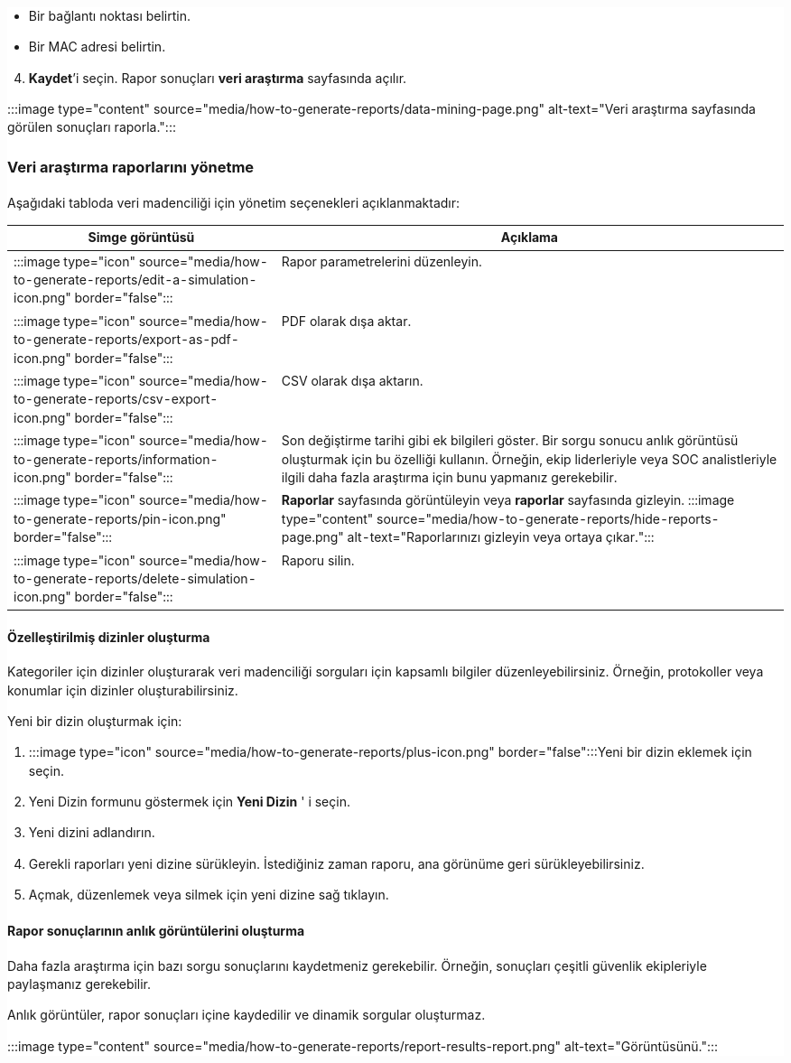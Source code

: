    - Bir bağlantı noktası belirtin.

   - Bir MAC adresi belirtin.

4. **Kaydet**’i seçin. Rapor sonuçları **veri araştırma** sayfasında açılır.

:::image type="content" source="media/how-to-generate-reports/data-mining-page.png" alt-text="Veri araştırma sayfasında görülen sonuçları raporla.":::

### <a name="manage-data-mining-reports"></a>Veri araştırma raporlarını yönetme

Aşağıdaki tabloda veri madenciliği için yönetim seçenekleri açıklanmaktadır:

| Simge görüntüsü | Açıklama |
|--|--|
| :::image type="icon" source="media/how-to-generate-reports/edit-a-simulation-icon.png" border="false"::: | Rapor parametrelerini düzenleyin. |
| :::image type="icon" source="media/how-to-generate-reports/export-as-pdf-icon.png" border="false"::: | PDF olarak dışa aktar. |
| :::image type="icon" source="media/how-to-generate-reports/csv-export-icon.png" border="false"::: |CSV olarak dışa aktarın. |
| :::image type="icon" source="media/how-to-generate-reports/information-icon.png" border="false"::: | Son değiştirme tarihi gibi ek bilgileri göster. Bir sorgu sonucu anlık görüntüsü oluşturmak için bu özelliği kullanın. Örneğin, ekip liderleriyle veya SOC analistleriyle ilgili daha fazla araştırma için bunu yapmanız gerekebilir. |
| :::image type="icon" source="media/how-to-generate-reports/pin-icon.png" border="false"::: | **Raporlar** sayfasında görüntüleyin veya **raporlar** sayfasında gizleyin. :::image type="content" source="media/how-to-generate-reports/hide-reports-page.png" alt-text="Raporlarınızı gizleyin veya ortaya çıkar."::: |
| :::image type="icon" source="media/how-to-generate-reports/delete-simulation-icon.png" border="false"::: | Raporu silin. |

#### <a name="create-customized-directories"></a>Özelleştirilmiş dizinler oluşturma 

Kategoriler için dizinler oluşturarak veri madenciliği sorguları için kapsamlı bilgiler düzenleyebilirsiniz. Örneğin, protokoller veya konumlar için dizinler oluşturabilirsiniz.

Yeni bir dizin oluşturmak için:

1. :::image type="icon" source="media/how-to-generate-reports/plus-icon.png" border="false":::Yeni bir dizin eklemek için seçin.

2. Yeni Dizin formunu göstermek için **Yeni Dizin** ' i seçin.

3. Yeni dizini adlandırın.

4. Gerekli raporları yeni dizine sürükleyin. İstediğiniz zaman raporu, ana görünüme geri sürükleyebilirsiniz.

5. Açmak, düzenlemek veya silmek için yeni dizine sağ tıklayın.

#### <a name="create-snapshots-of-report-results"></a>Rapor sonuçlarının anlık görüntülerini oluşturma

Daha fazla araştırma için bazı sorgu sonuçlarını kaydetmeniz gerekebilir. Örneğin, sonuçları çeşitli güvenlik ekipleriyle paylaşmanız gerekebilir.

Anlık görüntüler, rapor sonuçları içine kaydedilir ve dinamik sorgular oluşturmaz.

:::image type="content" source="media/how-to-generate-reports/report-results-report.png" alt-text="Görüntüsünü.":::
